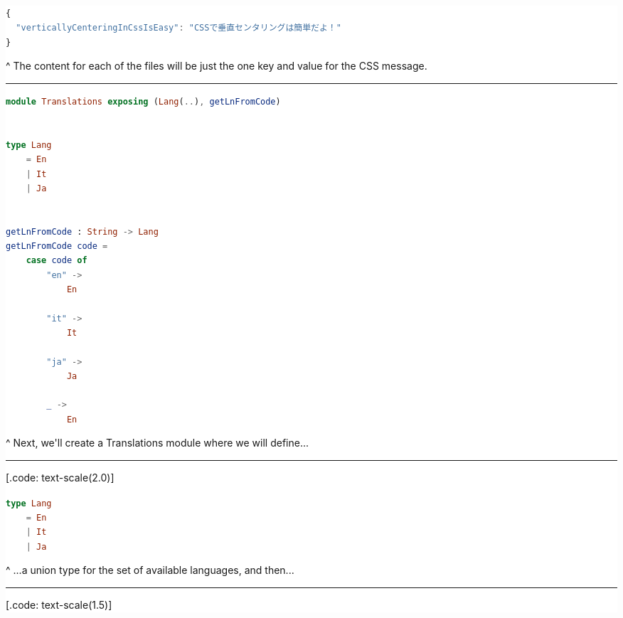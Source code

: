 ```js
{
  "verticallyCenteringInCssIsEasy": "CSSで垂直センタリングは簡単だよ！"
}
```

^
The content for each of the files will be just the one key and value for the CSS message.

---

```elm
module Translations exposing (Lang(..), getLnFromCode)


type Lang
    = En
    | It
    | Ja


getLnFromCode : String -> Lang
getLnFromCode code =
    case code of
        "en" ->
            En

        "it" ->
            It

        "ja" ->
            Ja

        _ ->
            En
```

^
Next, we'll create a Translations module where we will define...

---
[.code: text-scale(2.0)]

```elm
type Lang
    = En
    | It
    | Ja
```

^
...a union type for the set of available languages, and then...

---
[.code: text-scale(1.5)]

